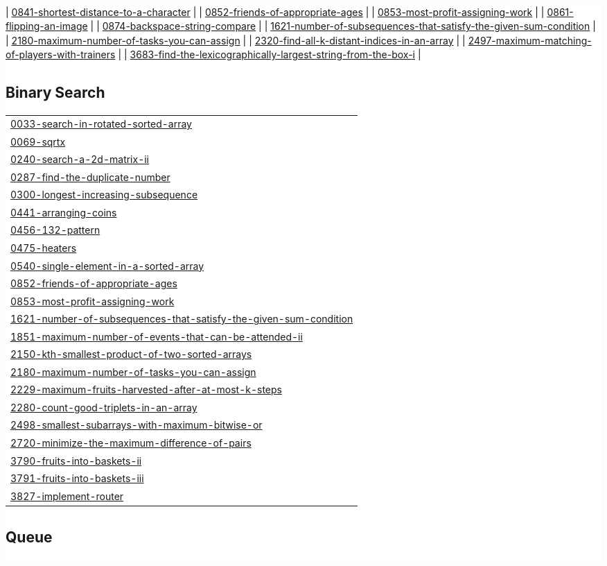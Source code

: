 | [0841-shortest-distance-to-a-character](https://github.com/Akshat-Bhanarkar/LeetCode/tree/master/0841-shortest-distance-to-a-character) |
| [0852-friends-of-appropriate-ages](https://github.com/Akshat-Bhanarkar/LeetCode/tree/master/0852-friends-of-appropriate-ages) |
| [0853-most-profit-assigning-work](https://github.com/Akshat-Bhanarkar/LeetCode/tree/master/0853-most-profit-assigning-work) |
| [0861-flipping-an-image](https://github.com/Akshat-Bhanarkar/LeetCode/tree/master/0861-flipping-an-image) |
| [0874-backspace-string-compare](https://github.com/Akshat-Bhanarkar/LeetCode/tree/master/0874-backspace-string-compare) |
| [1621-number-of-subsequences-that-satisfy-the-given-sum-condition](https://github.com/Akshat-Bhanarkar/LeetCode/tree/master/1621-number-of-subsequences-that-satisfy-the-given-sum-condition) |
| [2180-maximum-number-of-tasks-you-can-assign](https://github.com/Akshat-Bhanarkar/LeetCode/tree/master/2180-maximum-number-of-tasks-you-can-assign) |
| [2320-find-all-k-distant-indices-in-an-array](https://github.com/Akshat-Bhanarkar/LeetCode/tree/master/2320-find-all-k-distant-indices-in-an-array) |
| [2497-maximum-matching-of-players-with-trainers](https://github.com/Akshat-Bhanarkar/LeetCode/tree/master/2497-maximum-matching-of-players-with-trainers) |
| [3683-find-the-lexicographically-largest-string-from-the-box-i](https://github.com/Akshat-Bhanarkar/LeetCode/tree/master/3683-find-the-lexicographically-largest-string-from-the-box-i) |
## Binary Search
|  |
| ------- |
| [0033-search-in-rotated-sorted-array](https://github.com/Akshat-Bhanarkar/LeetCode/tree/master/0033-search-in-rotated-sorted-array) |
| [0069-sqrtx](https://github.com/Akshat-Bhanarkar/LeetCode/tree/master/0069-sqrtx) |
| [0240-search-a-2d-matrix-ii](https://github.com/Akshat-Bhanarkar/LeetCode/tree/master/0240-search-a-2d-matrix-ii) |
| [0287-find-the-duplicate-number](https://github.com/Akshat-Bhanarkar/LeetCode/tree/master/0287-find-the-duplicate-number) |
| [0300-longest-increasing-subsequence](https://github.com/Akshat-Bhanarkar/LeetCode/tree/master/0300-longest-increasing-subsequence) |
| [0441-arranging-coins](https://github.com/Akshat-Bhanarkar/LeetCode/tree/master/0441-arranging-coins) |
| [0456-132-pattern](https://github.com/Akshat-Bhanarkar/LeetCode/tree/master/0456-132-pattern) |
| [0475-heaters](https://github.com/Akshat-Bhanarkar/LeetCode/tree/master/0475-heaters) |
| [0540-single-element-in-a-sorted-array](https://github.com/Akshat-Bhanarkar/LeetCode/tree/master/0540-single-element-in-a-sorted-array) |
| [0852-friends-of-appropriate-ages](https://github.com/Akshat-Bhanarkar/LeetCode/tree/master/0852-friends-of-appropriate-ages) |
| [0853-most-profit-assigning-work](https://github.com/Akshat-Bhanarkar/LeetCode/tree/master/0853-most-profit-assigning-work) |
| [1621-number-of-subsequences-that-satisfy-the-given-sum-condition](https://github.com/Akshat-Bhanarkar/LeetCode/tree/master/1621-number-of-subsequences-that-satisfy-the-given-sum-condition) |
| [1851-maximum-number-of-events-that-can-be-attended-ii](https://github.com/Akshat-Bhanarkar/LeetCode/tree/master/1851-maximum-number-of-events-that-can-be-attended-ii) |
| [2150-kth-smallest-product-of-two-sorted-arrays](https://github.com/Akshat-Bhanarkar/LeetCode/tree/master/2150-kth-smallest-product-of-two-sorted-arrays) |
| [2180-maximum-number-of-tasks-you-can-assign](https://github.com/Akshat-Bhanarkar/LeetCode/tree/master/2180-maximum-number-of-tasks-you-can-assign) |
| [2229-maximum-fruits-harvested-after-at-most-k-steps](https://github.com/Akshat-Bhanarkar/LeetCode/tree/master/2229-maximum-fruits-harvested-after-at-most-k-steps) |
| [2280-count-good-triplets-in-an-array](https://github.com/Akshat-Bhanarkar/LeetCode/tree/master/2280-count-good-triplets-in-an-array) |
| [2498-smallest-subarrays-with-maximum-bitwise-or](https://github.com/Akshat-Bhanarkar/LeetCode/tree/master/2498-smallest-subarrays-with-maximum-bitwise-or) |
| [2720-minimize-the-maximum-difference-of-pairs](https://github.com/Akshat-Bhanarkar/LeetCode/tree/master/2720-minimize-the-maximum-difference-of-pairs) |
| [3790-fruits-into-baskets-ii](https://github.com/Akshat-Bhanarkar/LeetCode/tree/master/3790-fruits-into-baskets-ii) |
| [3791-fruits-into-baskets-iii](https://github.com/Akshat-Bhanarkar/LeetCode/tree/master/3791-fruits-into-baskets-iii) |
| [3827-implement-router](https://github.com/Akshat-Bhanarkar/LeetCode/tree/master/3827-implement-router) |
## Queue
|  |
| ------- |